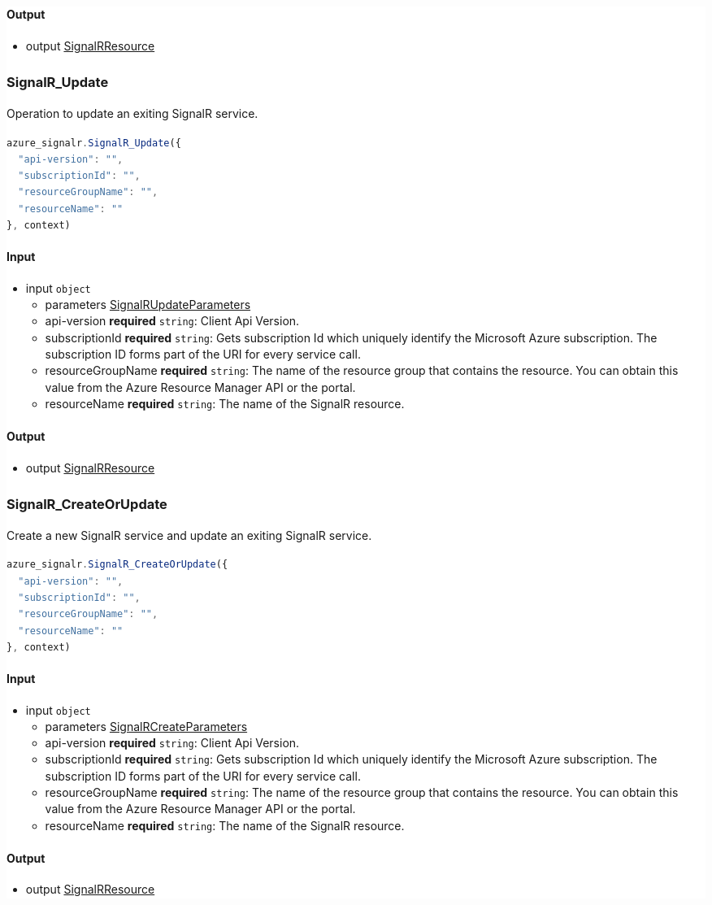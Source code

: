 #### Output
* output [SignalRResource](#signalrresource)

### SignalR_Update
Operation to update an exiting SignalR service.


```js
azure_signalr.SignalR_Update({
  "api-version": "",
  "subscriptionId": "",
  "resourceGroupName": "",
  "resourceName": ""
}, context)
```

#### Input
* input `object`
  * parameters [SignalRUpdateParameters](#signalrupdateparameters)
  * api-version **required** `string`: Client Api Version.
  * subscriptionId **required** `string`: Gets subscription Id which uniquely identify the Microsoft Azure subscription. The subscription ID forms part of the URI for every service call.
  * resourceGroupName **required** `string`: The name of the resource group that contains the resource. You can obtain this value from the Azure Resource Manager API or the portal.
  * resourceName **required** `string`: The name of the SignalR resource.

#### Output
* output [SignalRResource](#signalrresource)

### SignalR_CreateOrUpdate
Create a new SignalR service and update an exiting SignalR service.


```js
azure_signalr.SignalR_CreateOrUpdate({
  "api-version": "",
  "subscriptionId": "",
  "resourceGroupName": "",
  "resourceName": ""
}, context)
```

#### Input
* input `object`
  * parameters [SignalRCreateParameters](#signalrcreateparameters)
  * api-version **required** `string`: Client Api Version.
  * subscriptionId **required** `string`: Gets subscription Id which uniquely identify the Microsoft Azure subscription. The subscription ID forms part of the URI for every service call.
  * resourceGroupName **required** `string`: The name of the resource group that contains the resource. You can obtain this value from the Azure Resource Manager API or the portal.
  * resourceName **required** `string`: The name of the SignalR resource.

#### Output
* output [SignalRResource](#signalrresource)
